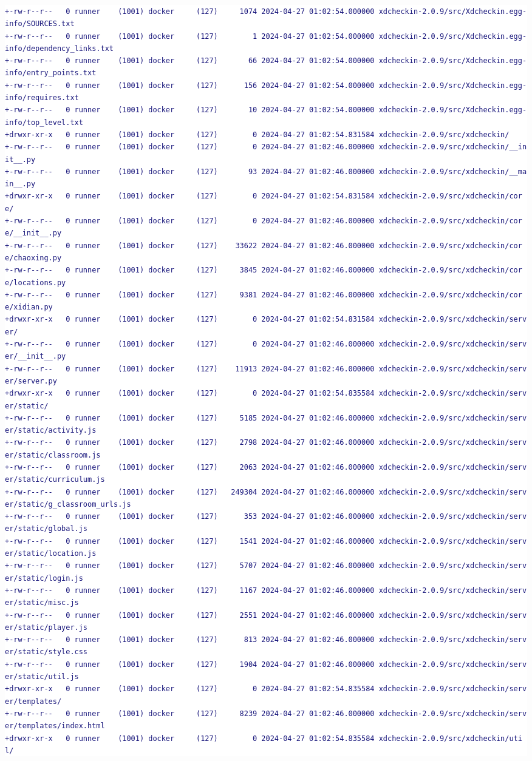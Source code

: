 ```diff
+-rw-r--r--   0 runner    (1001) docker     (127)     1074 2024-04-27 01:02:54.000000 xdcheckin-2.0.9/src/Xdcheckin.egg-info/SOURCES.txt
+-rw-r--r--   0 runner    (1001) docker     (127)        1 2024-04-27 01:02:54.000000 xdcheckin-2.0.9/src/Xdcheckin.egg-info/dependency_links.txt
+-rw-r--r--   0 runner    (1001) docker     (127)       66 2024-04-27 01:02:54.000000 xdcheckin-2.0.9/src/Xdcheckin.egg-info/entry_points.txt
+-rw-r--r--   0 runner    (1001) docker     (127)      156 2024-04-27 01:02:54.000000 xdcheckin-2.0.9/src/Xdcheckin.egg-info/requires.txt
+-rw-r--r--   0 runner    (1001) docker     (127)       10 2024-04-27 01:02:54.000000 xdcheckin-2.0.9/src/Xdcheckin.egg-info/top_level.txt
+drwxr-xr-x   0 runner    (1001) docker     (127)        0 2024-04-27 01:02:54.831584 xdcheckin-2.0.9/src/xdcheckin/
+-rw-r--r--   0 runner    (1001) docker     (127)        0 2024-04-27 01:02:46.000000 xdcheckin-2.0.9/src/xdcheckin/__init__.py
+-rw-r--r--   0 runner    (1001) docker     (127)       93 2024-04-27 01:02:46.000000 xdcheckin-2.0.9/src/xdcheckin/__main__.py
+drwxr-xr-x   0 runner    (1001) docker     (127)        0 2024-04-27 01:02:54.831584 xdcheckin-2.0.9/src/xdcheckin/core/
+-rw-r--r--   0 runner    (1001) docker     (127)        0 2024-04-27 01:02:46.000000 xdcheckin-2.0.9/src/xdcheckin/core/__init__.py
+-rw-r--r--   0 runner    (1001) docker     (127)    33622 2024-04-27 01:02:46.000000 xdcheckin-2.0.9/src/xdcheckin/core/chaoxing.py
+-rw-r--r--   0 runner    (1001) docker     (127)     3845 2024-04-27 01:02:46.000000 xdcheckin-2.0.9/src/xdcheckin/core/locations.py
+-rw-r--r--   0 runner    (1001) docker     (127)     9381 2024-04-27 01:02:46.000000 xdcheckin-2.0.9/src/xdcheckin/core/xidian.py
+drwxr-xr-x   0 runner    (1001) docker     (127)        0 2024-04-27 01:02:54.831584 xdcheckin-2.0.9/src/xdcheckin/server/
+-rw-r--r--   0 runner    (1001) docker     (127)        0 2024-04-27 01:02:46.000000 xdcheckin-2.0.9/src/xdcheckin/server/__init__.py
+-rw-r--r--   0 runner    (1001) docker     (127)    11913 2024-04-27 01:02:46.000000 xdcheckin-2.0.9/src/xdcheckin/server/server.py
+drwxr-xr-x   0 runner    (1001) docker     (127)        0 2024-04-27 01:02:54.835584 xdcheckin-2.0.9/src/xdcheckin/server/static/
+-rw-r--r--   0 runner    (1001) docker     (127)     5185 2024-04-27 01:02:46.000000 xdcheckin-2.0.9/src/xdcheckin/server/static/activity.js
+-rw-r--r--   0 runner    (1001) docker     (127)     2798 2024-04-27 01:02:46.000000 xdcheckin-2.0.9/src/xdcheckin/server/static/classroom.js
+-rw-r--r--   0 runner    (1001) docker     (127)     2063 2024-04-27 01:02:46.000000 xdcheckin-2.0.9/src/xdcheckin/server/static/curriculum.js
+-rw-r--r--   0 runner    (1001) docker     (127)   249304 2024-04-27 01:02:46.000000 xdcheckin-2.0.9/src/xdcheckin/server/static/g_classroom_urls.js
+-rw-r--r--   0 runner    (1001) docker     (127)      353 2024-04-27 01:02:46.000000 xdcheckin-2.0.9/src/xdcheckin/server/static/global.js
+-rw-r--r--   0 runner    (1001) docker     (127)     1541 2024-04-27 01:02:46.000000 xdcheckin-2.0.9/src/xdcheckin/server/static/location.js
+-rw-r--r--   0 runner    (1001) docker     (127)     5707 2024-04-27 01:02:46.000000 xdcheckin-2.0.9/src/xdcheckin/server/static/login.js
+-rw-r--r--   0 runner    (1001) docker     (127)     1167 2024-04-27 01:02:46.000000 xdcheckin-2.0.9/src/xdcheckin/server/static/misc.js
+-rw-r--r--   0 runner    (1001) docker     (127)     2551 2024-04-27 01:02:46.000000 xdcheckin-2.0.9/src/xdcheckin/server/static/player.js
+-rw-r--r--   0 runner    (1001) docker     (127)      813 2024-04-27 01:02:46.000000 xdcheckin-2.0.9/src/xdcheckin/server/static/style.css
+-rw-r--r--   0 runner    (1001) docker     (127)     1904 2024-04-27 01:02:46.000000 xdcheckin-2.0.9/src/xdcheckin/server/static/util.js
+drwxr-xr-x   0 runner    (1001) docker     (127)        0 2024-04-27 01:02:54.835584 xdcheckin-2.0.9/src/xdcheckin/server/templates/
+-rw-r--r--   0 runner    (1001) docker     (127)     8239 2024-04-27 01:02:46.000000 xdcheckin-2.0.9/src/xdcheckin/server/templates/index.html
+drwxr-xr-x   0 runner    (1001) docker     (127)        0 2024-04-27 01:02:54.835584 xdcheckin-2.0.9/src/xdcheckin/util/
```
